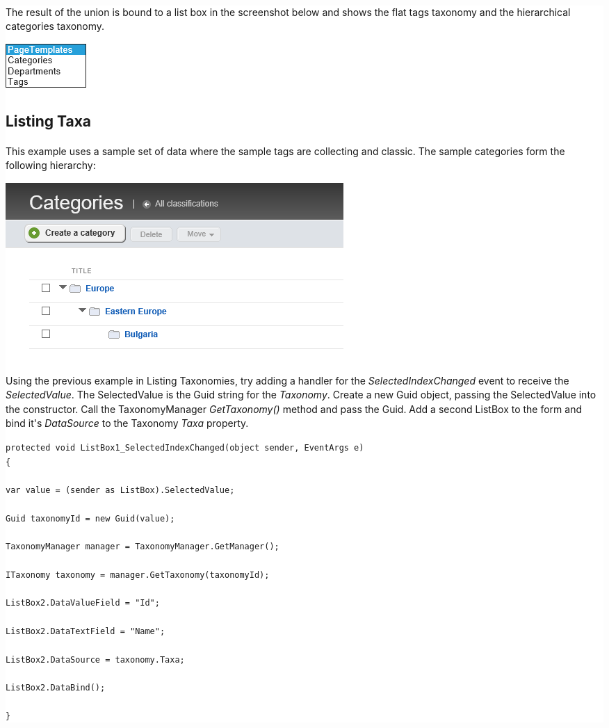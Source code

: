 The result of the union is bound to a list box in the screenshot below
and shows the flat tags taxonomy and the hierarchical categories
taxonomy.

![](../media/image31.png)

Listing Taxa
------------

This example uses a sample set of data where the sample tags are
collecting and classic. The sample categories form the following
hierarchy:

![](../media/image32.png)

Using the previous example in Listing Taxonomies, try adding a handler for the *SelectedIndexChanged* event to receive the
*SelectedValue*. The SelectedValue is the Guid string for the
*Taxonomy*. Create a new Guid object, passing the SelectedValue into the
constructor. Call the TaxonomyManager *GetTaxonomy()* method and pass
the Guid. Add a second ListBox to the form and bind it\'s *DataSource*
to the Taxonomy *Taxa* property.

```
protected void ListBox1_SelectedIndexChanged(object sender, EventArgs e)
{

var value = (sender as ListBox).SelectedValue;

Guid taxonomyId = new Guid(value);

TaxonomyManager manager = TaxonomyManager.GetManager();

ITaxonomy taxonomy = manager.GetTaxonomy(taxonomyId);

ListBox2.DataValueField = "Id";

ListBox2.DataTextField = "Name";

ListBox2.DataSource = taxonomy.Taxa;

ListBox2.DataBind();

}
```
